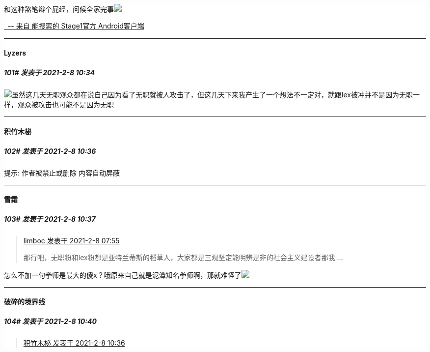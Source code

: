 


和这种煞笔辩个屁经，问候全家完事<img src="https://static.saraba1st.com/image/smiley/face2017/049.png" referrerpolicy="no-referrer">

[  -- 来自 能搜索的 Stage1官方 Android客户端](https://www.coolapk.com/apk/140634)







*****

####  Lyzers  
##### 101#       发表于 2021-2-8 10:34



<img src="https://static.saraba1st.com/image/smiley/face2017/016.png" referrerpolicy="no-referrer">虽然这几天无职观众都在说自己因为看了无职就被人攻击了，但这几天下来我产生了一个想法不一定对，就跟lex被冲并不是因为无职一样，观众被攻击也可能不是因为无职







*****

####  积竹木柲  
##### 102#       发表于 2021-2-8 10:36

提示: 作者被禁止或删除 内容自动屏蔽



*****

####  雪霜  
##### 103#       发表于 2021-2-8 10:37



<blockquote><a href="httphttps://bbs.saraba1st.com/2b/forum.php?mod=redirect&amp;goto=findpost&amp;pid=50273383&amp;ptid=1986864" target="_blank">limboc 发表于 2021-2-8 07:55</a>

那行吧，无职粉和lex粉都是亚特兰蒂斯的稻草人，大家都是三观坚定能明辨是非的社会主义建设者那我 ...</blockquote>
怎么不加一句拳师是最大的傻x？哦原来自己就是泥潭知名拳师啊，那就难怪了<img src="https://static.saraba1st.com/image/smiley/face2017/049.png" referrerpolicy="no-referrer">







*****

####  破碎的境界线  
##### 104#       发表于 2021-2-8 10:40



<blockquote><a href="httphttps://bbs.saraba1st.com/2b/forum.php?mod=redirect&amp;goto=findpost&amp;pid=50275059&amp;ptid=1986864" target="_blank">积竹木柲 发表于 2021-2-8 10:36</a>

